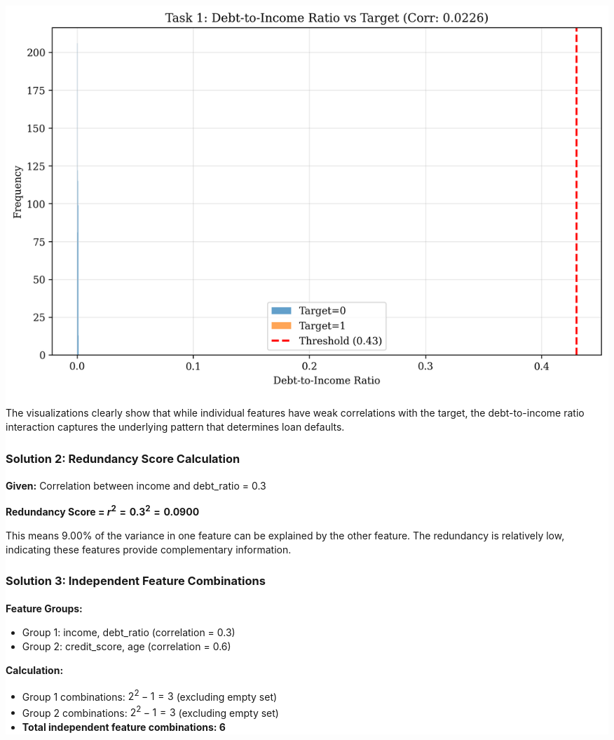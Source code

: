 ![Debt-to-Income Ratio vs Target](../Images/L8_3_Quiz_2/task1_debt_to_income.png)

The visualizations clearly show that while individual features have weak correlations with the target, the debt-to-income ratio interaction captures the underlying pattern that determines loan defaults.

### Solution 2: Redundancy Score Calculation

**Given:** Correlation between income and debt_ratio = $0.3$

**Redundancy Score = $r^2 = 0.3^2 = 0.0900$**

This means $9.00\%$ of the variance in one feature can be explained by the other feature. The redundancy is relatively low, indicating these features provide complementary information.

### Solution 3: Independent Feature Combinations

**Feature Groups:**
- Group 1: income, debt_ratio (correlation = $0.3$)
- Group 2: credit_score, age (correlation = $0.6$)

**Calculation:**
- Group 1 combinations: $2^2 - 1 = 3$ (excluding empty set)
- Group 2 combinations: $2^2 - 1 = 3$ (excluding empty set)
- **Total independent feature combinations: $6$**
